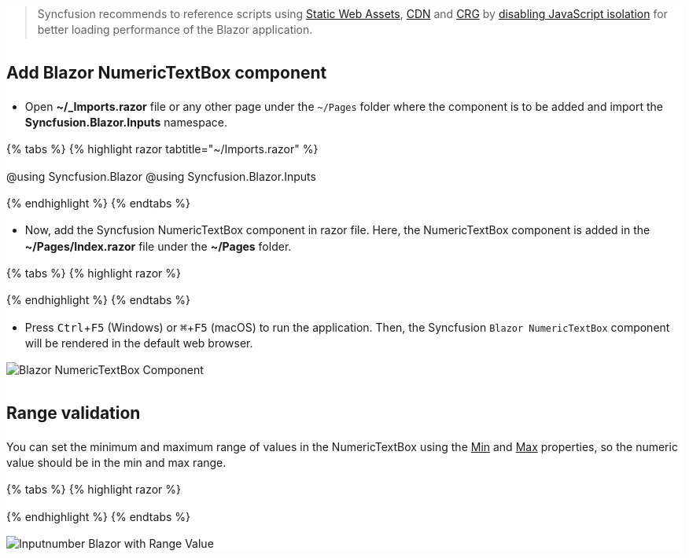 > Syncfusion recommends to reference scripts using [Static Web Assets](https://blazor.syncfusion.com/documentation/common/adding-script-references#static-web-assets), [CDN](https://blazor.syncfusion.com/documentation/common/adding-script-references#cdn-reference) and [CRG](https://blazor.syncfusion.com/documentation/common/custom-resource-generator) by [disabling JavaScript isolation](https://blazor.syncfusion.com/documentation/common/adding-script-references#disable-javascript-isolation) for better loading performance of the Blazor application.

## Add Blazor NumericTextBox component

* Open **~/_Imports.razor** file or any other page under the `~/Pages` folder where the component is to be added and import the **Syncfusion.Blazor.Inputs** namespace.

{% tabs %}
{% highlight razor tabtitle="~/Imports.razor" %}

@using Syncfusion.Blazor
@using Syncfusion.Blazor.Inputs

{% endhighlight %}
{% endtabs %}

* Now, add the Syncfusion NumericTextBox component in razor file. Here, the NumericTextBox component is added in the **~/Pages/Index.razor** file under the **~/Pages** folder.

{% tabs %}
{% highlight razor %}

<SfNumericTextBox TValue="int?" Value=10></SfNumericTextBox>

{% endhighlight %}
{% endtabs %}

* Press <kbd>Ctrl</kbd>+<kbd>F5</kbd> (Windows) or <kbd>⌘</kbd>+<kbd>F5</kbd> (macOS) to run the application. Then, the Syncfusion `Blazor NumericTextBox` component will be rendered in the default web browser.

![Blazor NumericTextBox Component](./images/blazor-numerictextbox-component.png)

## Range validation

You can set the minimum and maximum range of values in the NumericTextBox using the [Min](https://help.syncfusion.com/cr/blazor/Syncfusion.Blazor.Inputs.SfNumericTextBox-1.html#Syncfusion_Blazor_Inputs_SfNumericTextBox_1_Min) and [Max](https://help.syncfusion.com/cr/blazor/Syncfusion.Blazor.Inputs.SfNumericTextBox-1.html#Syncfusion_Blazor_Inputs_SfNumericTextBox_1_Max) properties, so the numeric value should be in the min and max range.

{% tabs %}
{% highlight razor %}

<SfNumericTextBox TValue="int?" Value=5 Max=100 Min=1 Step=5></SfNumericTextBox>

{% endhighlight %}
{% endtabs %}

![Inputnumber Blazor with Range Value](./images/blazor-numerictextbox-range-value.png)
